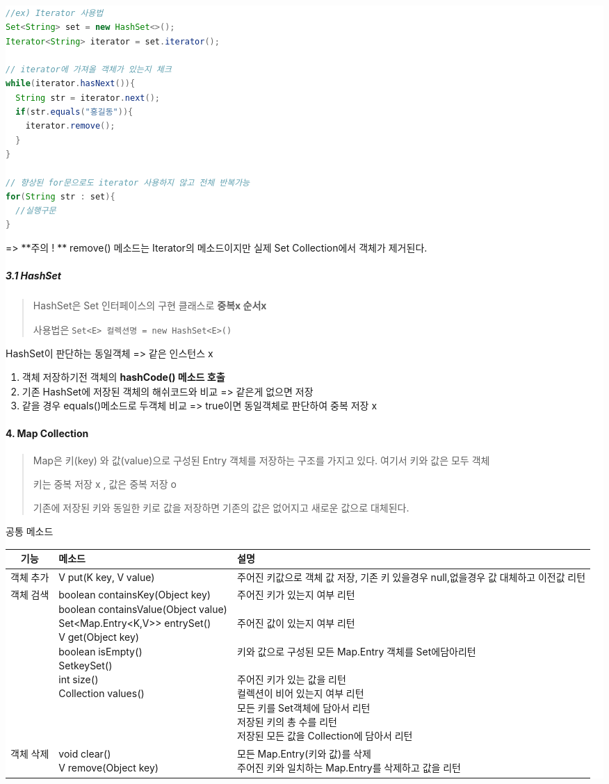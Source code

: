 ```java
//ex) Iterator 사용법
Set<String> set = new HashSet<>();
Iterator<String> iterator = set.iterator();

// iterator에 가져올 객체가 있는지 체크
while(iterator.hasNext()){
  String str = iterator.next();
  if(str.equals("홍길동")){
    iterator.remove();
  }
}

// 향상된 for문으로도 iterator 사용하지 않고 전체 반복가능
for(String str : set){
  //실행구문
}
```

=> **주의 ! ** remove() 메소드는 Iterator의 메소드이지만 실제 Set Collection에서 객체가 제거된다.



##### 3.1 HashSet

> HashSet은 Set 인터페이스의 구현 클래스로 **중복x 순서x**
>
> 사용법은 `Set<E> 컬렉션명 = new HashSet<E>()`

HashSet이 판단하는 동일객체 => 같은 인스턴스 x

1. 객체 저장하기전 객체의 **hashCode() 메소드 호출**
2. 기존 HashSet에 저장된 객체의 해쉬코드와 비교 => 같은게 없으면 저장
3. 같을 경우 equals()메소드로 두객체 비교 => true이면 동일객체로 판단하여 중복 저장 x



#### 4. Map Collection

> Map은 키(key) 와 값(value)으로 구성된 Entry 객체를 저장하는 구조를 가지고 있다. 여기서 키와 값은 모두 객체
>
> 키는 중복 저장 x , 값은 중복 저장 o
>
> 기존에 저장된 키와 동일한 키로 값을 저장하면 기존의 값은 없어지고 새로운 값으로 대체된다.



공통 메소드

| 기능      | 메소드                                                       | 설명                                                         |
| --------- | :----------------------------------------------------------- | :----------------------------------------------------------- |
| 객체 추가 | V put(K key, V value)                                        | 주어진 키값으로 객체 값 저장, 기존 키 있을경우 null,없을경우 값 대체하고 이전값 리턴 |
| 객체 검색 | boolean containsKey(Object key) <br/>boolean containsValue(Object value)<br/>Set<Map.Entry<K,V>> entrySet()<br/>V get(Object key)<br/>boolean isEmpty()<br/>Set<K>keySet()<br/>int size()<br/>Collection<V> values() | 주어진 키가 있는지 여부 리턴<br/><br/> 주어진 값이 있는지 여부 리턴<br/><br/> 키와 값으로 구성된 모든 Map.Entry 객체를 Set에담아리턴<br/><br/> 주어진 키가 있는 값을 리턴<br/> 컬렉션이 비어 있는지 여부 리턴<br/> 모든 키를 Set객체에 담아서 리턴<br/> 저장된 키의 총 수를 리턴<br/> 저장된 모든 값을 Collection에 담아서 리턴 |
| 객체 삭제 | void clear()<br/>V remove(Object key)                        | 모든 Map.Entry(키와 값)를 삭제<br/>주어진 키와 일치하는 Map.Entry를 삭제하고 값을 리턴 |

